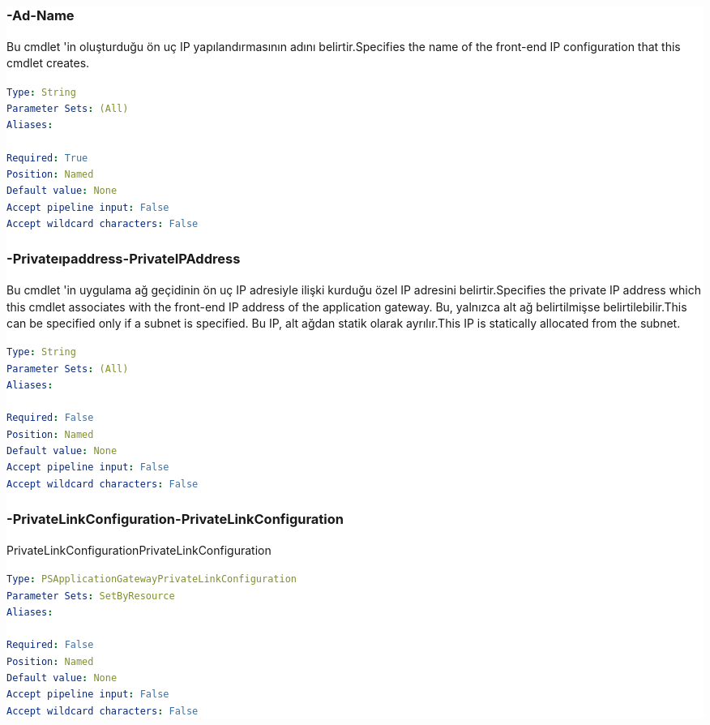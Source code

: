 ### <span data-ttu-id="c18dc-128">-Ad</span><span class="sxs-lookup"><span data-stu-id="c18dc-128">-Name</span></span>
<span data-ttu-id="c18dc-129">Bu cmdlet 'in oluşturduğu ön uç IP yapılandırmasının adını belirtir.</span><span class="sxs-lookup"><span data-stu-id="c18dc-129">Specifies the name of the front-end IP configuration that this cmdlet creates.</span></span>

```yaml
Type: String
Parameter Sets: (All)
Aliases:

Required: True
Position: Named
Default value: None
Accept pipeline input: False
Accept wildcard characters: False
```

### <span data-ttu-id="c18dc-130">-Privateıpaddress</span><span class="sxs-lookup"><span data-stu-id="c18dc-130">-PrivateIPAddress</span></span>
<span data-ttu-id="c18dc-131">Bu cmdlet 'in uygulama ağ geçidinin ön uç IP adresiyle ilişki kurduğu özel IP adresini belirtir.</span><span class="sxs-lookup"><span data-stu-id="c18dc-131">Specifies the private IP address which this cmdlet associates with the front-end IP address of the application gateway.</span></span>
<span data-ttu-id="c18dc-132">Bu, yalnızca alt ağ belirtilmişse belirtilebilir.</span><span class="sxs-lookup"><span data-stu-id="c18dc-132">This can be specified only if a subnet is specified.</span></span>
<span data-ttu-id="c18dc-133">Bu IP, alt ağdan statik olarak ayrılır.</span><span class="sxs-lookup"><span data-stu-id="c18dc-133">This IP is statically allocated from the subnet.</span></span>

```yaml
Type: String
Parameter Sets: (All)
Aliases:

Required: False
Position: Named
Default value: None
Accept pipeline input: False
Accept wildcard characters: False
```

### <span data-ttu-id="c18dc-134">-PrivateLinkConfiguration</span><span class="sxs-lookup"><span data-stu-id="c18dc-134">-PrivateLinkConfiguration</span></span>
<span data-ttu-id="c18dc-135">PrivateLinkConfiguration</span><span class="sxs-lookup"><span data-stu-id="c18dc-135">PrivateLinkConfiguration</span></span>

```yaml
Type: PSApplicationGatewayPrivateLinkConfiguration
Parameter Sets: SetByResource
Aliases:

Required: False
Position: Named
Default value: None
Accept pipeline input: False
Accept wildcard characters: False
```
